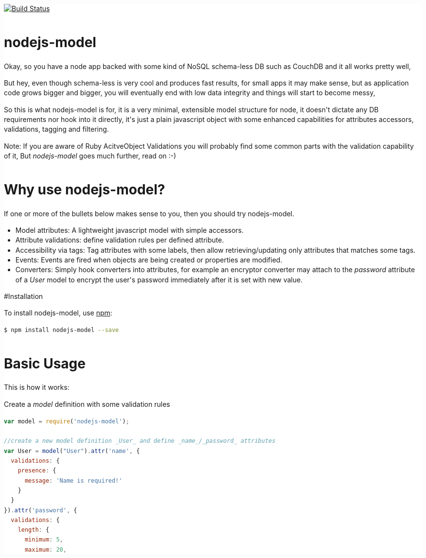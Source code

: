 [![Build Status](https://travis-ci.org/asaf/nodejs-model.png?branch=master)](https://travis-ci.org/asaf/nodejs-model)

# nodejs-model

Okay, so you have a node app backed with some kind of NoSQL schema-less DB such as CouchDB and it all works pretty well,

But hey, even though schema-less is very cool and produces fast results, for small apps it may make sense, but as application 
code grows bigger and bigger, you will eventually end with low data integrity and things will start to become messy,

So this is what nodejs-model is for, it is a very minimal, extensible model structure for node, it doesn't dictate any 
DB requirements nor hook into it directly, it's just a plain javascript object with some enhanced capabilities for 
attributes accessors, validations, tagging and filtering.

Note: If you are aware of Ruby AcitveObject Validations you will probably find some common parts with the 
validation capability of it, But _nodejs-model_ goes much further, read on :-)


# Why use nodejs-model?

If one or more of the bullets below makes sense to you, then you should try nodejs-model.

* Model attributes: A lightweight javascript model with simple accessors.
* Attribute validations: define validation rules per defined attribute.
* Accessibility via tags: Tag attributes with some labels, then allow retrieving/updating only attributes that matches some tags.
* Events: Events are fired when objects are being created or properties are modified.
* Converters: Simply hook converters into attributes, for example an encryptor converter may attach to the _password_ attribute of a _User_ model to encrypt the user's password immediately after it is set with new value.

#Installation

To install nodejs-model, use [npm](http://github.com/isaacs/npm):

```bash
$ npm install nodejs-model --save
```


# Basic Usage

This is how it works:

Create a _model_ definition with some validation rules

``` javascript
var model = require('nodejs-model');

//create a new model definition _User_ and define _name_/_password_ attributes
var User = model("User").attr('name', {
  validations: {
    presence: {
      message: 'Name is required!'
    }
  }
}).attr('password', {
  validations: {
    length: {
      minimum: 5,
      maximum: 20,
```